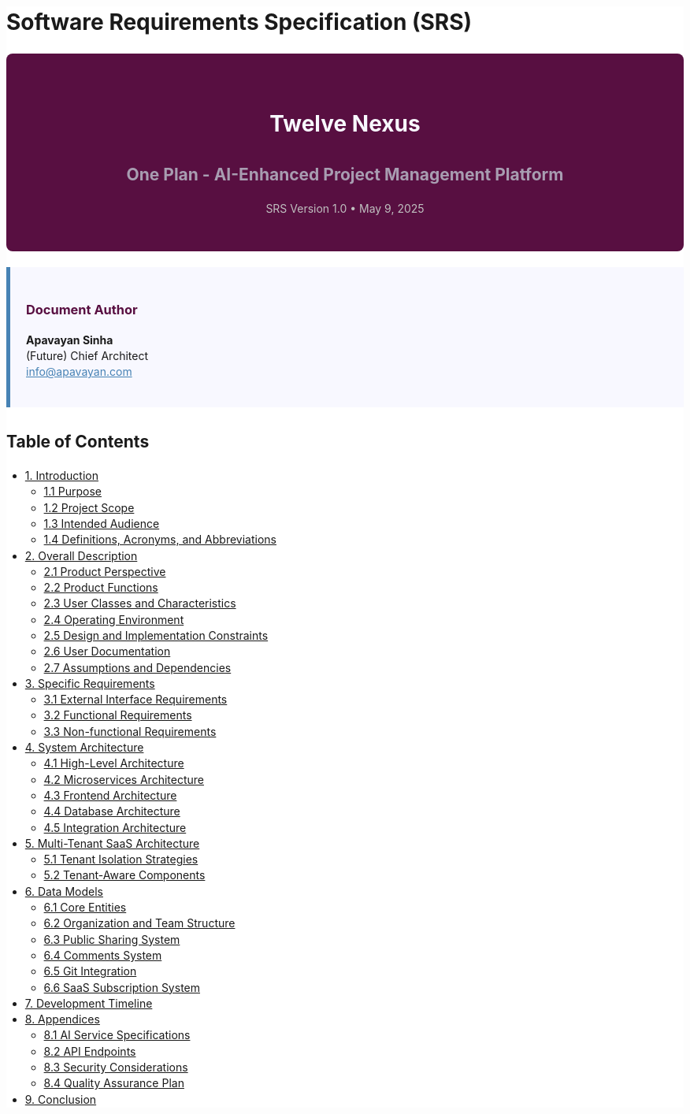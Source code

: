 # Software Requirements Specification (SRS)

<div style="text-align: center; background-color: #580F41; color: #F8F8FF; padding: 30px; border-radius: 8px; margin-bottom: 20px;">
  <h1 style="color: #F8F8FF;">Twelve Nexus</h1>
  <h2 style="color: #A89DB1;">One Plan - AI-Enhanced Project Management Platform</h2>
  <p style="color: #C0C0C0;">SRS Version 1.0 • May 9, 2025</p>
</div>

<div style="background-color: #F8F8FF; padding: 20px; border-left: 5px solid #4682B4; margin-bottom: 20px;">
  <h3 style="color: #580F41;">Document Author</h3>
  <p><strong>Apavayan Sinha</strong><br>
  (Future) Chief Architect<br>
  <a href="mailto:info@apavayan.com" style="color: #4682B4;">info@apavayan.com</a></p>
</div>

## Table of Contents

- [1. Introduction](#1-introduction)
  - [1.1 Purpose](#11-purpose)
  - [1.2 Project Scope](#12-project-scope)
  - [1.3 Intended Audience](#13-intended-audience)
  - [1.4 Definitions, Acronyms, and Abbreviations](#14-definitions-acronyms-and-abbreviations)
- [2. Overall Description](#2-overall-description)
  - [2.1 Product Perspective](#21-product-perspective)
  - [2.2 Product Functions](#22-product-functions)
  - [2.3 User Classes and Characteristics](#23-user-classes-and-characteristics)
  - [2.4 Operating Environment](#24-operating-environment)
  - [2.5 Design and Implementation Constraints](#25-design-and-implementation-constraints)
  - [2.6 User Documentation](#26-user-documentation)
  - [2.7 Assumptions and Dependencies](#27-assumptions-and-dependencies)
- [3. Specific Requirements](#3-specific-requirements)
  - [3.1 External Interface Requirements](#31-external-interface-requirements)
  - [3.2 Functional Requirements](#32-functional-requirements)
  - [3.3 Non-functional Requirements](#33-non-functional-requirements)
- [4. System Architecture](#4-system-architecture)
  - [4.1 High-Level Architecture](#41-high-level-architecture)
  - [4.2 Microservices Architecture](#42-microservices-architecture)
  - [4.3 Frontend Architecture](#43-frontend-architecture)
  - [4.4 Database Architecture](#44-database-architecture)
  - [4.5 Integration Architecture](#45-integration-architecture)
- [5. Multi-Tenant SaaS Architecture](#5-multi-tenant-saas-architecture)
  - [5.1 Tenant Isolation Strategies](#51-tenant-isolation-strategies)
  - [5.2 Tenant-Aware Components](#52-tenant-aware-components)
- [6. Data Models](#6-data-models)
  - [6.1 Core Entities](#61-core-entities)
  - [6.2 Organization and Team Structure](#62-organization-and-team-structure)
  - [6.3 Public Sharing System](#63-public-sharing-system)
  - [6.4 Comments System](#64-comments-system)
  - [6.5 Git Integration](#65-git-integration)
  - [6.6 SaaS Subscription System](#66-saas-subscription-system)
- [7. Development Timeline](#7-development-timeline)
- [8. Appendices](#8-appendices)
  - [8.1 AI Service Specifications](#81-ai-service-specifications)
  - [8.2 API Endpoints](#82-api-endpoints)
  - [8.3 Security Considerations](#83-security-considerations)
  - [8.4 Quality Assurance Plan](#84-quality-assurance-plan)
- [9. Conclusion](#9-conclusion)
